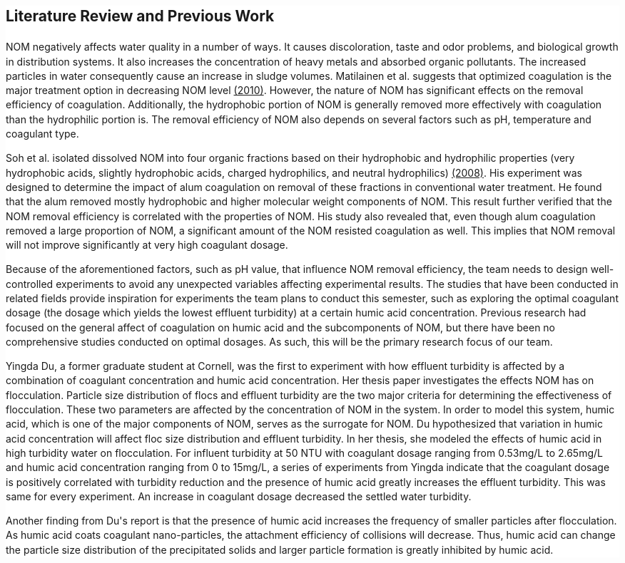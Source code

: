 
## Literature Review and Previous Work

NOM negatively affects water quality in a number of ways. It causes discoloration, taste and odor problems, and biological growth in distribution systems. It also increases the concentration of heavy metals and absorbed organic pollutants. The increased particles in water consequently cause an increase in sludge volumes. Matilainen et al.  suggests that optimized coagulation is the major treatment option in decreasing NOM level [(2010)](https://www.sciencedirect.com/science/article/pii/S000186861000120X). However, the nature of NOM has significant effects on the removal efficiency of coagulation. Additionally, the hydrophobic portion of NOM is generally removed more effectively with coagulation than the hydrophilic portion is. The removal efficiency of NOM also depends on several factors such as pH, temperature and coagulant type.

Soh et al. isolated dissolved NOM into four organic fractions based on their hydrophobic and hydrophilic properties (very hydrophobic acids, slightly hydrophobic acids, charged hydrophilics, and neutral hydrophilics) [(2008)](http://wst.iwaponline.com/content/58/6/1173). His experiment was designed to determine the impact of alum coagulation on removal of these fractions in conventional water treatment. He found that the alum removed mostly hydrophobic and higher molecular weight components of NOM. This result further verified that the NOM removal efficiency is correlated with the properties of NOM. His study also revealed that, even though alum coagulation removed a large proportion of NOM, a significant amount of the NOM resisted coagulation as well. This implies that NOM removal will not improve significantly at very high coagulant dosage.

Because of the aforementioned factors, such as pH value, that influence NOM removal efficiency, the team needs to design well-controlled experiments to avoid any unexpected variables affecting experimental results. The studies that have been conducted in related fields provide inspiration for experiments the team plans to conduct this semester, such as exploring the optimal coagulant dosage (the dosage which yields the lowest effluent turbidity) at a certain humic acid concentration. Previous research had focused on the general affect of coagulation on humic acid and the subcomponents of NOM, but there have been no comprehensive studies conducted on optimal dosages. As such, this will be the primary research focus of our team.



Yingda Du, a former graduate student at Cornell, was the first to experiment with how effluent turbidity is affected by a combination of coagulant concentration and humic acid concentration. Her thesis paper investigates the effects NOM has on flocculation. Particle size distribution of flocs and effluent turbidity are the two major criteria for determining the effectiveness of flocculation. These two parameters are affected by the concentration of NOM in the system. In order to model this system, humic acid, which is one of the major components of NOM, serves as the surrogate for NOM. Du hypothesized that variation in humic acid concentration will affect floc size distribution and effluent turbidity. In her thesis, she modeled the effects of humic acid in high turbidity water on flocculation. For influent turbidity at 50 NTU with coagulant dosage ranging from 0.53mg/L to 2.65mg/L and humic acid concentration ranging from 0 to 15mg/L, a series of experiments from Yingda indicate that the coagulant dosage is positively correlated with turbidity reduction and the presence of humic acid greatly increases the effluent turbidity. This was same for every experiment. An increase in coagulant dosage decreased the settled water turbidity.



Another finding from Du's report is that the presence of humic acid increases the frequency of smaller particles after flocculation.  As humic acid coats coagulant nano-particles, the attachment efficiency of collisions will decrease. Thus,  humic acid can change the particle size distribution of the precipitated solids and larger particle formation is greatly inhibited by humic acid.
